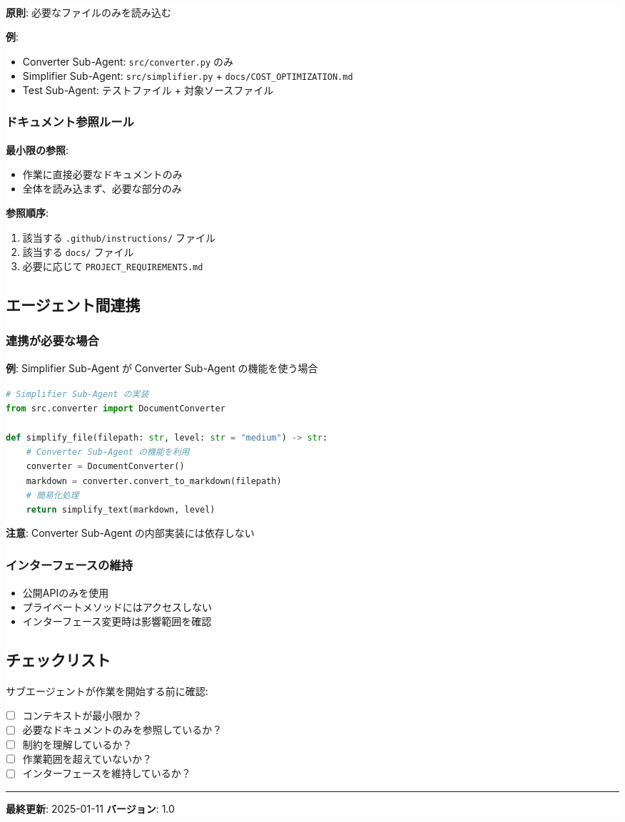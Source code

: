 **原則**: 必要なファイルのみを読み込む

**例**:
- Converter Sub-Agent: `src/converter.py` のみ
- Simplifier Sub-Agent: `src/simplifier.py` + `docs/COST_OPTIMIZATION.md`
- Test Sub-Agent: テストファイル + 対象ソースファイル

### ドキュメント参照ルール

**最小限の参照**:
- 作業に直接必要なドキュメントのみ
- 全体を読み込まず、必要な部分のみ

**参照順序**:
1. 該当する `.github/instructions/` ファイル
2. 該当する `docs/` ファイル
3. 必要に応じて `PROJECT_REQUIREMENTS.md`

## エージェント間連携

### 連携が必要な場合

**例**: Simplifier Sub-Agent が Converter Sub-Agent の機能を使う場合

```python
# Simplifier Sub-Agent の実装
from src.converter import DocumentConverter

def simplify_file(filepath: str, level: str = "medium") -> str:
    # Converter Sub-Agent の機能を利用
    converter = DocumentConverter()
    markdown = converter.convert_to_markdown(filepath)
    # 簡易化処理
    return simplify_text(markdown, level)
```

**注意**: Converter Sub-Agent の内部実装には依存しない

### インターフェースの維持

- 公開APIのみを使用
- プライベートメソッドにはアクセスしない
- インターフェース変更時は影響範囲を確認

## チェックリスト

サブエージェントが作業を開始する前に確認:

- [ ] コンテキストが最小限か？
- [ ] 必要なドキュメントのみを参照しているか？
- [ ] 制約を理解しているか？
- [ ] 作業範囲を超えていないか？
- [ ] インターフェースを維持しているか？

---

**最終更新**: 2025-01-11
**バージョン**: 1.0